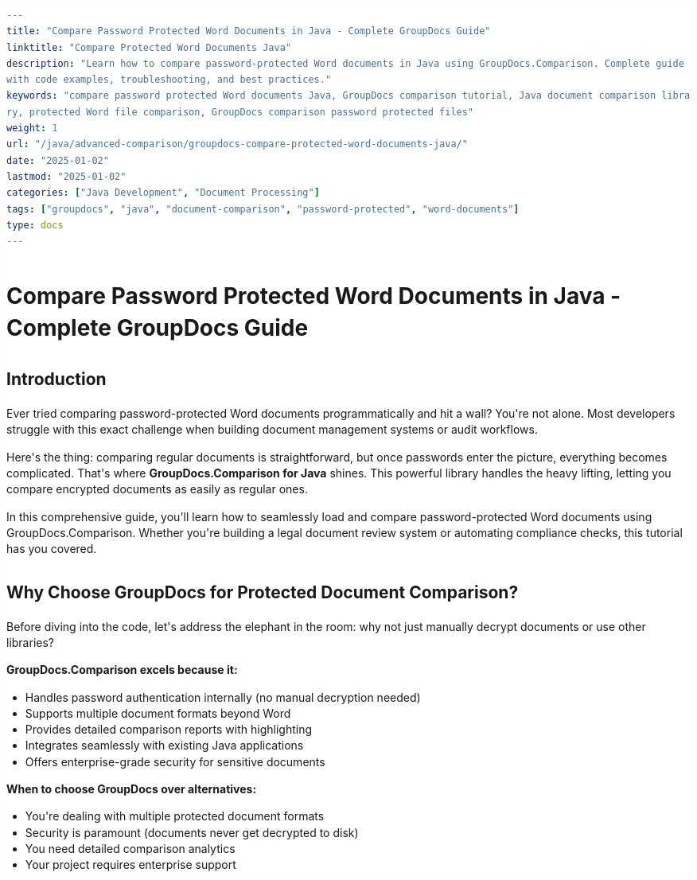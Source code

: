 ```yaml
---
title: "Compare Password Protected Word Documents in Java - Complete GroupDocs Guide"
linktitle: "Compare Protected Word Documents Java"
description: "Learn how to compare password-protected Word documents in Java using GroupDocs.Comparison. Complete guide with code examples, troubleshooting, and best practices."
keywords: "compare password protected Word documents Java, GroupDocs comparison tutorial, Java document comparison library, protected Word file comparison, GroupDocs comparison password protected files"
weight: 1
url: "/java/advanced-comparison/groupdocs-compare-protected-word-documents-java/"
date: "2025-01-02"
lastmod: "2025-01-02"
categories: ["Java Development", "Document Processing"]
tags: ["groupdocs", "java", "document-comparison", "password-protected", "word-documents"]
type: docs
---
```

# Compare Password Protected Word Documents in Java - Complete GroupDocs Guide

## Introduction

Ever tried comparing password-protected Word documents programmatically and hit a wall? You're not alone. Most developers struggle with this exact challenge when building document management systems or audit workflows.

Here's the thing: comparing regular documents is straightforward, but once passwords enter the picture, everything becomes complicated. That's where **GroupDocs.Comparison for Java** shines. This powerful library handles the heavy lifting, letting you compare encrypted documents as easily as regular ones.

In this comprehensive guide, you'll learn how to seamlessly load and compare password-protected Word documents using GroupDocs.Comparison. Whether you're building a legal document review system or automating compliance checks, this tutorial has you covered.

## Why Choose GroupDocs for Protected Document Comparison?

Before diving into the code, let's address the elephant in the room: why not just manually decrypt documents or use other libraries?

**GroupDocs.Comparison excels because it:**
- Handles password authentication internally (no manual decryption needed)
- Supports multiple document formats beyond Word
- Provides detailed comparison reports with highlighting
- Integrates seamlessly with existing Java applications
- Offers enterprise-grade security for sensitive documents

**When to choose GroupDocs over alternatives:**
- You're dealing with multiple protected document formats
- Security is paramount (documents never get decrypted to disk)
- You need detailed comparison analytics
- Your project requires enterprise support
